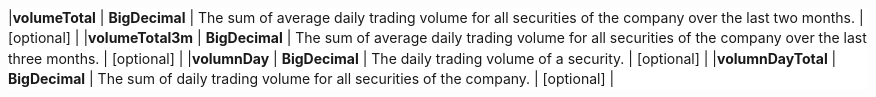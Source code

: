 |**volumeTotal** | **BigDecimal** | The sum of average daily trading volume for all securities of the company over the last two months. |  [optional] |
|**volumeTotal3m** | **BigDecimal** | The sum of average daily trading volume for all securities of the company over the last three months. |  [optional] |
|**volumnDay** | **BigDecimal** | The daily trading volume of a security. |  [optional] |
|**volumnDayTotal** | **BigDecimal** | The sum of daily trading volume for all securities of the company. |  [optional] |




